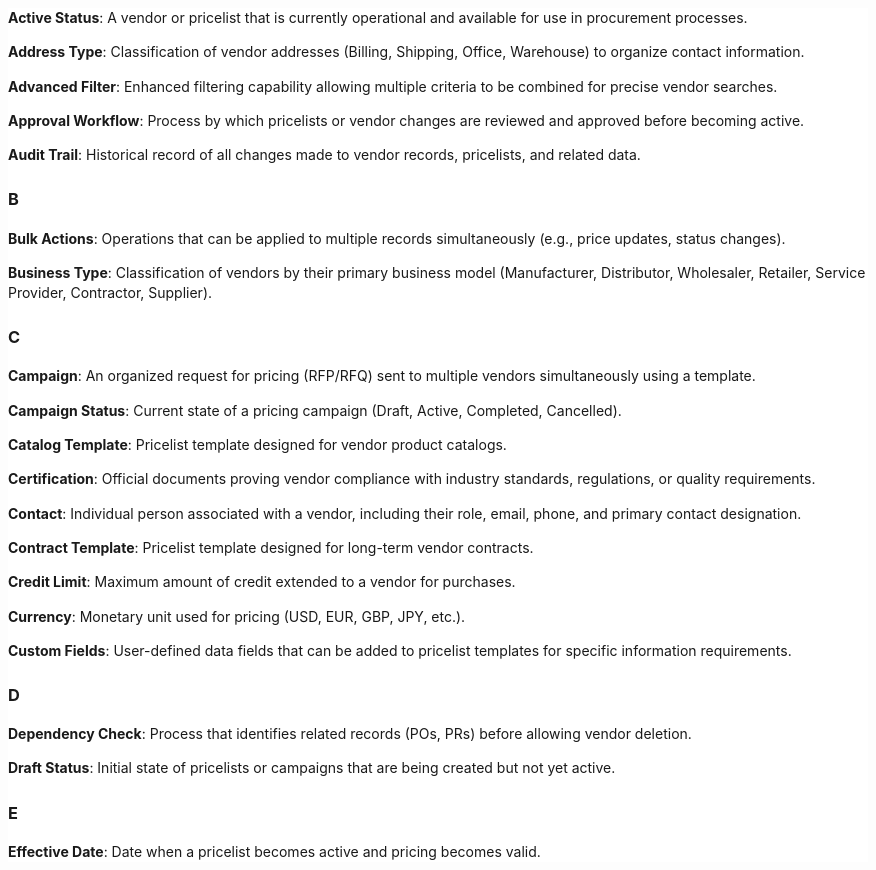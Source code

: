 **Active Status**: A vendor or pricelist that is currently operational and available for use in procurement processes.

**Address Type**: Classification of vendor addresses (Billing, Shipping, Office, Warehouse) to organize contact information.

**Advanced Filter**: Enhanced filtering capability allowing multiple criteria to be combined for precise vendor searches.

**Approval Workflow**: Process by which pricelists or vendor changes are reviewed and approved before becoming active.

**Audit Trail**: Historical record of all changes made to vendor records, pricelists, and related data.

### B

**Bulk Actions**: Operations that can be applied to multiple records simultaneously (e.g., price updates, status changes).

**Business Type**: Classification of vendors by their primary business model (Manufacturer, Distributor, Wholesaler, Retailer, Service Provider, Contractor, Supplier).

### C

**Campaign**: An organized request for pricing (RFP/RFQ) sent to multiple vendors simultaneously using a template.

**Campaign Status**: Current state of a pricing campaign (Draft, Active, Completed, Cancelled).

**Catalog Template**: Pricelist template designed for vendor product catalogs.

**Certification**: Official documents proving vendor compliance with industry standards, regulations, or quality requirements.

**Contact**: Individual person associated with a vendor, including their role, email, phone, and primary contact designation.

**Contract Template**: Pricelist template designed for long-term vendor contracts.

**Credit Limit**: Maximum amount of credit extended to a vendor for purchases.

**Currency**: Monetary unit used for pricing (USD, EUR, GBP, JPY, etc.).

**Custom Fields**: User-defined data fields that can be added to pricelist templates for specific information requirements.

### D

**Dependency Check**: Process that identifies related records (POs, PRs) before allowing vendor deletion.

**Draft Status**: Initial state of pricelists or campaigns that are being created but not yet active.

### E

**Effective Date**: Date when a pricelist becomes active and pricing becomes valid.
